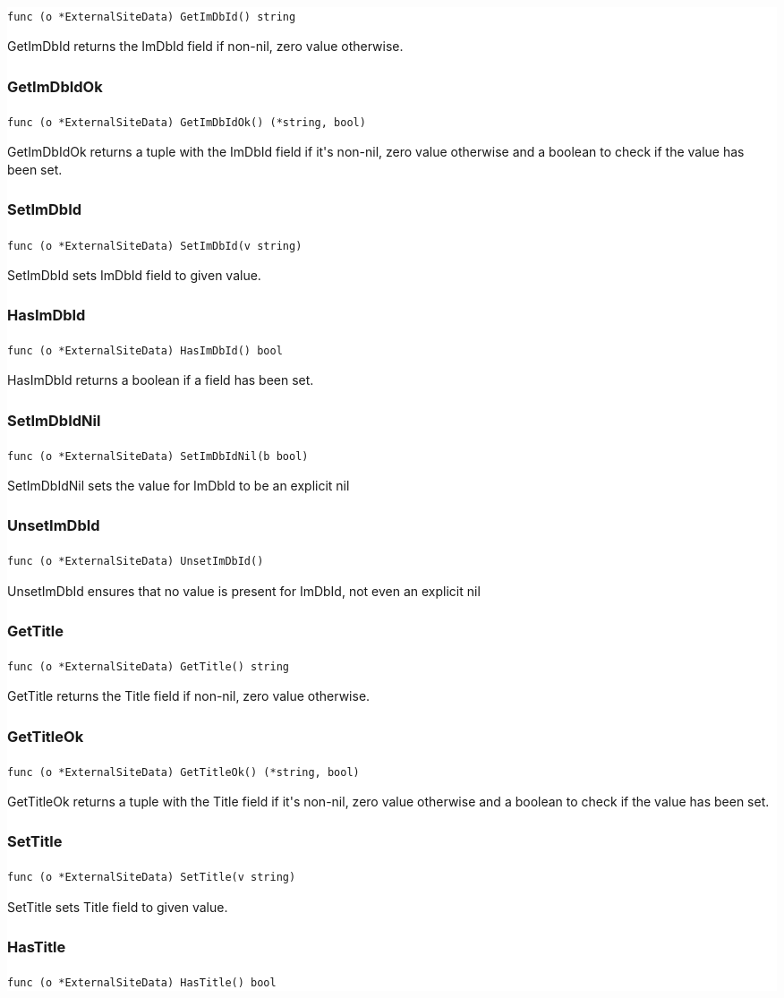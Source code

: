 `func (o *ExternalSiteData) GetImDbId() string`

GetImDbId returns the ImDbId field if non-nil, zero value otherwise.

### GetImDbIdOk

`func (o *ExternalSiteData) GetImDbIdOk() (*string, bool)`

GetImDbIdOk returns a tuple with the ImDbId field if it's non-nil, zero value otherwise
and a boolean to check if the value has been set.

### SetImDbId

`func (o *ExternalSiteData) SetImDbId(v string)`

SetImDbId sets ImDbId field to given value.

### HasImDbId

`func (o *ExternalSiteData) HasImDbId() bool`

HasImDbId returns a boolean if a field has been set.

### SetImDbIdNil

`func (o *ExternalSiteData) SetImDbIdNil(b bool)`

 SetImDbIdNil sets the value for ImDbId to be an explicit nil

### UnsetImDbId
`func (o *ExternalSiteData) UnsetImDbId()`

UnsetImDbId ensures that no value is present for ImDbId, not even an explicit nil
### GetTitle

`func (o *ExternalSiteData) GetTitle() string`

GetTitle returns the Title field if non-nil, zero value otherwise.

### GetTitleOk

`func (o *ExternalSiteData) GetTitleOk() (*string, bool)`

GetTitleOk returns a tuple with the Title field if it's non-nil, zero value otherwise
and a boolean to check if the value has been set.

### SetTitle

`func (o *ExternalSiteData) SetTitle(v string)`

SetTitle sets Title field to given value.

### HasTitle

`func (o *ExternalSiteData) HasTitle() bool`
